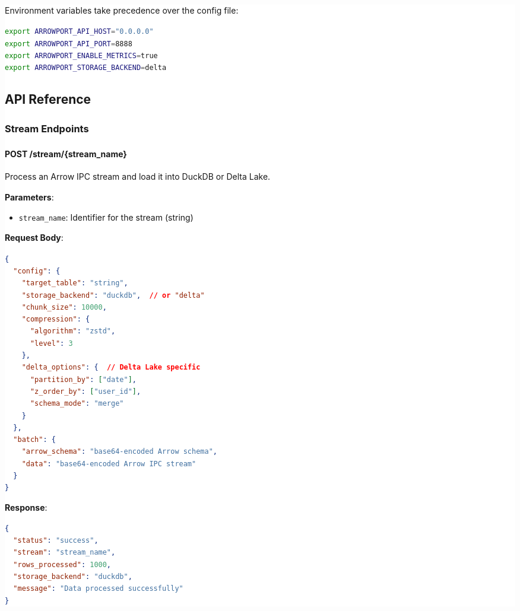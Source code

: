 Environment variables take precedence over the config file:

```bash
export ARROWPORT_API_HOST="0.0.0.0"
export ARROWPORT_API_PORT=8888
export ARROWPORT_ENABLE_METRICS=true
export ARROWPORT_STORAGE_BACKEND=delta
```

## API Reference

### Stream Endpoints

#### POST /stream/{stream_name}

Process an Arrow IPC stream and load it into DuckDB or Delta Lake.

**Parameters**:

- `stream_name`: Identifier for the stream (string)

**Request Body**:

```json
{
  "config": {
    "target_table": "string",
    "storage_backend": "duckdb",  // or "delta"
    "chunk_size": 10000,
    "compression": {
      "algorithm": "zstd",
      "level": 3
    },
    "delta_options": {  // Delta Lake specific
      "partition_by": ["date"],
      "z_order_by": ["user_id"],
      "schema_mode": "merge"
    }
  },
  "batch": {
    "arrow_schema": "base64-encoded Arrow schema",
    "data": "base64-encoded Arrow IPC stream"
  }
}
```

**Response**:

```json
{
  "status": "success",
  "stream": "stream_name",
  "rows_processed": 1000,
  "storage_backend": "duckdb",
  "message": "Data processed successfully"
}
```
